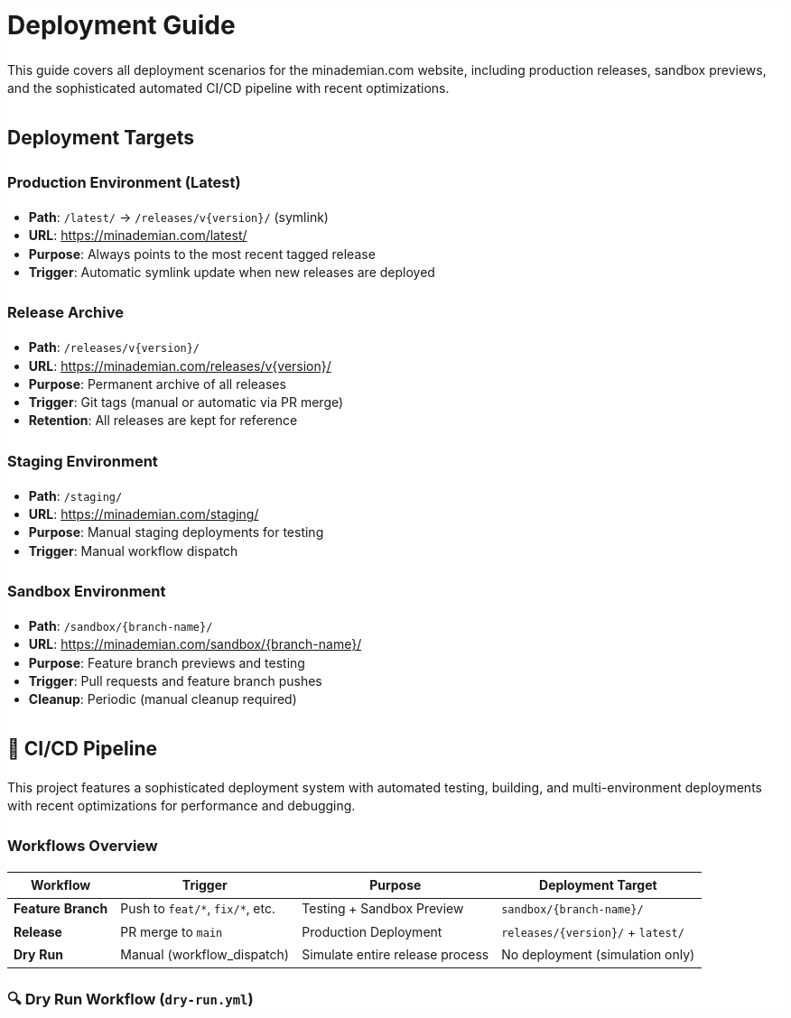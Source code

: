 # Deployment Guide

This guide covers all deployment scenarios for the minademian.com website, including production releases, sandbox previews, and the sophisticated automated CI/CD pipeline with recent optimizations.

## Deployment Targets

### Production Environment (Latest)
- **Path**: `/latest/` → `/releases/v{version}/` (symlink)
- **URL**: https://minademian.com/latest/
- **Purpose**: Always points to the most recent tagged release
- **Trigger**: Automatic symlink update when new releases are deployed

### Release Archive
- **Path**: `/releases/v{version}/`
- **URL**: https://minademian.com/releases/v{version}/
- **Purpose**: Permanent archive of all releases
- **Trigger**: Git tags (manual or automatic via PR merge)
- **Retention**: All releases are kept for reference

### Staging Environment
- **Path**: `/staging/`
- **URL**: https://minademian.com/staging/
- **Purpose**: Manual staging deployments for testing
- **Trigger**: Manual workflow dispatch

### Sandbox Environment
- **Path**: `/sandbox/{branch-name}/`
- **URL**: https://minademian.com/sandbox/{branch-name}/
- **Purpose**: Feature branch previews and testing
- **Trigger**: Pull requests and feature branch pushes
- **Cleanup**: Periodic (manual cleanup required)

## 🔄 CI/CD Pipeline

This project features a sophisticated deployment system with automated testing, building, and multi-environment deployments with recent optimizations for performance and debugging.

### Workflows Overview

| Workflow | Trigger | Purpose | Deployment Target |
|----------|---------|---------|-------------------|
| **Feature Branch** | Push to `feat/*`, `fix/*`, etc. | Testing + Sandbox Preview | `sandbox/{branch-name}/` |
| **Release** | PR merge to `main` | Production Deployment | `releases/{version}/` + `latest/` |
| **Dry Run** | Manual (workflow_dispatch) | Simulate entire release process | No deployment (simulation only) |

### 🔍 Dry Run Workflow (`dry-run.yml`)
